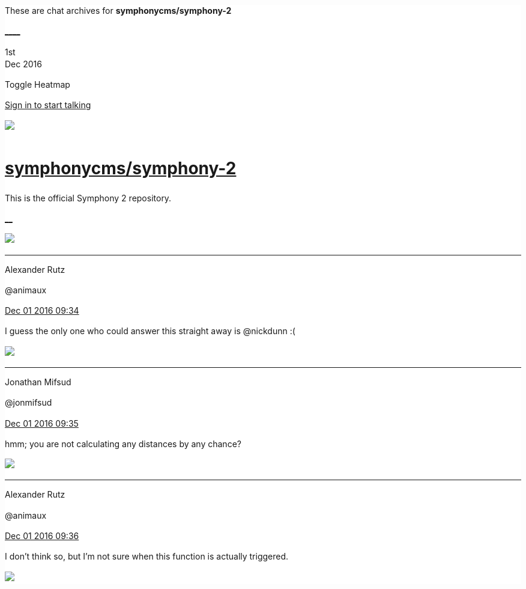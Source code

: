 These are chat archives for **symphonycms/symphony-2**

[__](/symphonycms/symphony-2/archives/2016/12/02)[__](/symphonycms/symphony-2/archives/2016/11/30)

1st  
Dec 2016

Toggle Heatmap

[Sign in to start talking](/login?action=login&button=archive-login)

![](https://avatars-02.gitter.im/group/iv/3/57542c45c43b8c601977197e?s=48)

#  [symphonycms/symphony-2](/symphonycms/symphony-2)

This is the official Symphony 2 repository.

[ __](/orgs/symphonycms/rooms "More symphonycms rooms")

![](https://avatars2.githubusercontent.com/u/446874?v=3&s=30)

____

Alexander Rutz

@animaux

[Dec 01 2016
09:34](https://gitter.im/symphonycms/symphony-2?at=583fee9716207f7b0ecb3761)

I guess the only one who could answer this straight away is @nickdunn :(

![](https://avatars1.githubusercontent.com/u/859775?v=3&s=30)

____

Jonathan Mifsud

@jonmifsud

[Dec 01 2016
09:35](https://gitter.im/symphonycms/symphony-2?at=583feec91dec193f14126086)

hmm; you are not calculating any distances by any chance?

![](https://avatars2.githubusercontent.com/u/446874?v=3&s=30)

____

Alexander Rutz

@animaux

[Dec 01 2016
09:36](https://gitter.im/symphonycms/symphony-2?at=583fef1189d179bf4de9f07e)

I don’t think so, but I’m not sure when this function is actually triggered.

![](https://avatars1.githubusercontent.com/u/859775?v=3&s=30)

